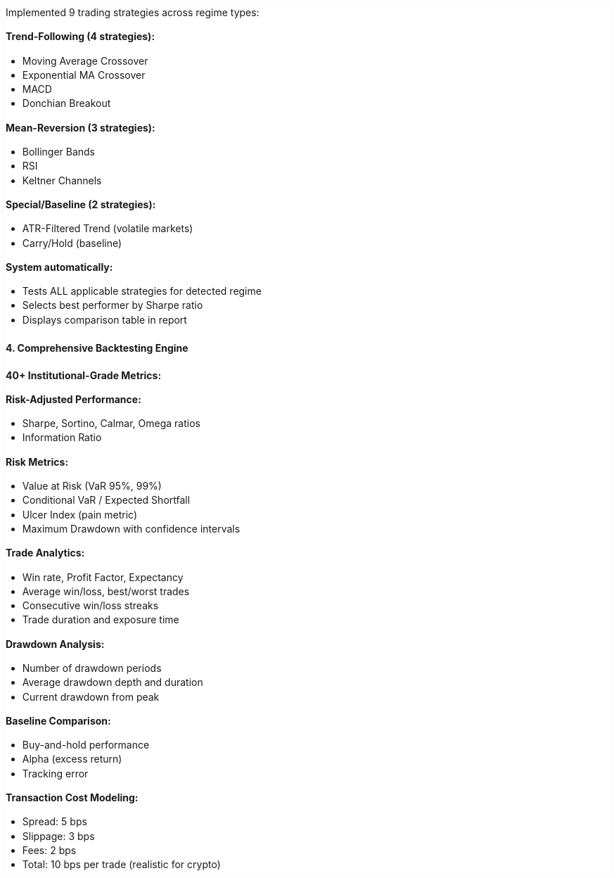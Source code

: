 Implemented 9 trading strategies across regime types:

**Trend-Following (4 strategies):**
- Moving Average Crossover
- Exponential MA Crossover  
- MACD
- Donchian Breakout

**Mean-Reversion (3 strategies):**
- Bollinger Bands
- RSI
- Keltner Channels

**Special/Baseline (2 strategies):**
- ATR-Filtered Trend (volatile markets)
- Carry/Hold (baseline)

**System automatically:**
- Tests ALL applicable strategies for detected regime
- Selects best performer by Sharpe ratio
- Displays comparison table in report

#### **4. Comprehensive Backtesting Engine**

**40+ Institutional-Grade Metrics:**

**Risk-Adjusted Performance:**
- Sharpe, Sortino, Calmar, Omega ratios
- Information Ratio

**Risk Metrics:**
- Value at Risk (VaR 95%, 99%)
- Conditional VaR / Expected Shortfall
- Ulcer Index (pain metric)
- Maximum Drawdown with confidence intervals

**Trade Analytics:**
- Win rate, Profit Factor, Expectancy
- Average win/loss, best/worst trades
- Consecutive win/loss streaks
- Trade duration and exposure time

**Drawdown Analysis:**
- Number of drawdown periods
- Average drawdown depth and duration
- Current drawdown from peak

**Baseline Comparison:**
- Buy-and-hold performance
- Alpha (excess return)
- Tracking error

**Transaction Cost Modeling:**
- Spread: 5 bps
- Slippage: 3 bps  
- Fees: 2 bps
- Total: 10 bps per trade (realistic for crypto)
